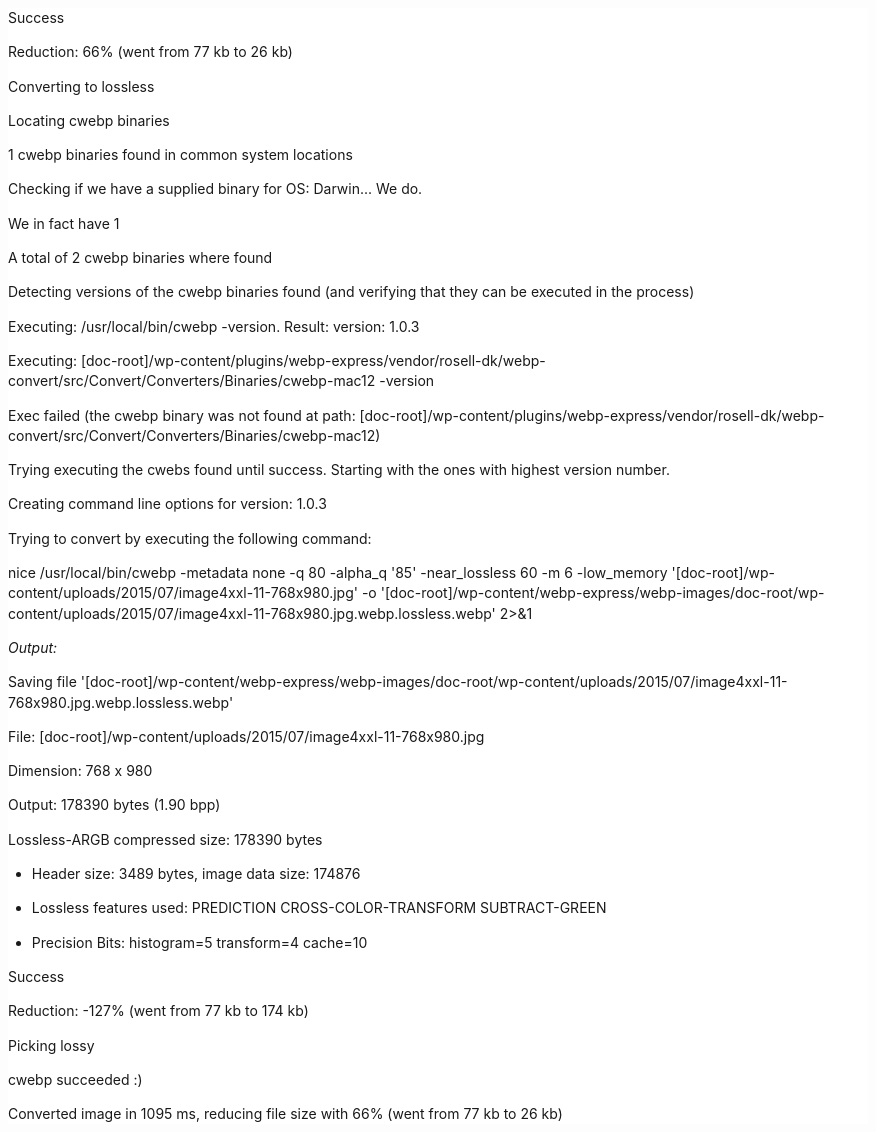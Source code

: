 Success

Reduction: 66% (went from 77 kb to 26 kb)


Converting to lossless

Locating cwebp binaries

1 cwebp binaries found in common system locations

Checking if we have a supplied binary for OS: Darwin... We do.

We in fact have 1

A total of 2 cwebp binaries where found

Detecting versions of the cwebp binaries found (and verifying that they can be executed in the process)

Executing: /usr/local/bin/cwebp -version. Result: version: 1.0.3

Executing: [doc-root]/wp-content/plugins/webp-express/vendor/rosell-dk/webp-convert/src/Convert/Converters/Binaries/cwebp-mac12 -version

Exec failed (the cwebp binary was not found at path: [doc-root]/wp-content/plugins/webp-express/vendor/rosell-dk/webp-convert/src/Convert/Converters/Binaries/cwebp-mac12)

Trying executing the cwebs found until success. Starting with the ones with highest version number.

Creating command line options for version: 1.0.3

Trying to convert by executing the following command:

nice /usr/local/bin/cwebp -metadata none -q 80 -alpha_q '85' -near_lossless 60 -m 6 -low_memory '[doc-root]/wp-content/uploads/2015/07/image4xxl-11-768x980.jpg' -o '[doc-root]/wp-content/webp-express/webp-images/doc-root/wp-content/uploads/2015/07/image4xxl-11-768x980.jpg.webp.lossless.webp' 2>&1


*Output:* 

Saving file '[doc-root]/wp-content/webp-express/webp-images/doc-root/wp-content/uploads/2015/07/image4xxl-11-768x980.jpg.webp.lossless.webp'

File:      [doc-root]/wp-content/uploads/2015/07/image4xxl-11-768x980.jpg

Dimension: 768 x 980

Output:    178390 bytes (1.90 bpp)

Lossless-ARGB compressed size: 178390 bytes

  * Header size: 3489 bytes, image data size: 174876

  * Lossless features used: PREDICTION CROSS-COLOR-TRANSFORM SUBTRACT-GREEN

  * Precision Bits: histogram=5 transform=4 cache=10


Success

Reduction: -127% (went from 77 kb to 174 kb)


Picking lossy

cwebp succeeded :)


Converted image in 1095 ms, reducing file size with 66% (went from 77 kb to 26 kb)

